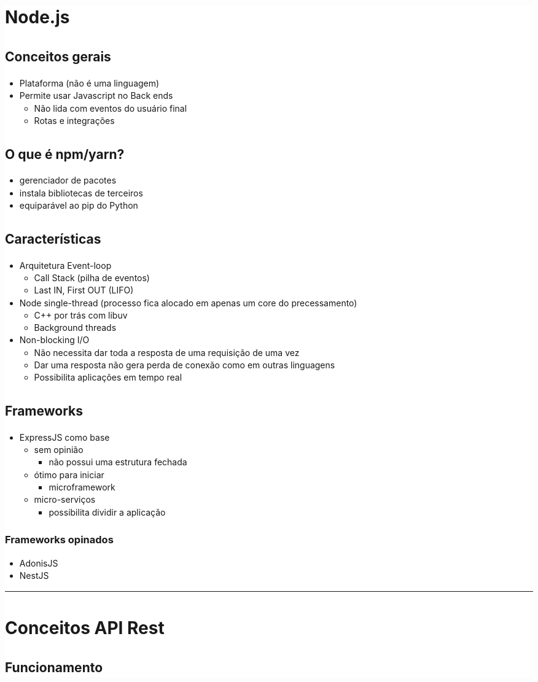 # Node.js

## Conceitos gerais

- Plataforma (não é uma linguagem)
- Permite usar Javascript no Back ends
    - Não lida com eventos do usuário final
    - Rotas e integrações

## O que é npm/yarn?

- gerenciador de pacotes
- instala bibliotecas de terceiros
- equiparável ao pip do Python

## Características

- Arquitetura Event-loop
    - Call Stack (pilha de eventos)
    - Last IN, First OUT (LIFO)
- Node single-thread (processo fica alocado em apenas um core do precessamento)
    - C++ por trás com libuv
    - Background threads
- Non-blocking I/O
    - Não necessita dar toda a resposta de uma requisição de uma vez
    - Dar uma resposta não gera perda de conexão como em outras linguagens
    - Possibilita aplicações em tempo real

## Frameworks

- ExpressJS como base
    - sem opinião
        - não possui uma estrutura fechada
    - ótimo para iniciar
        - microframework
    - micro-serviços
        - possibilita dividir a aplicação

### Frameworks opinados

- AdonisJS
- NestJS

---

# Conceitos API Rest

## Funcionamento

